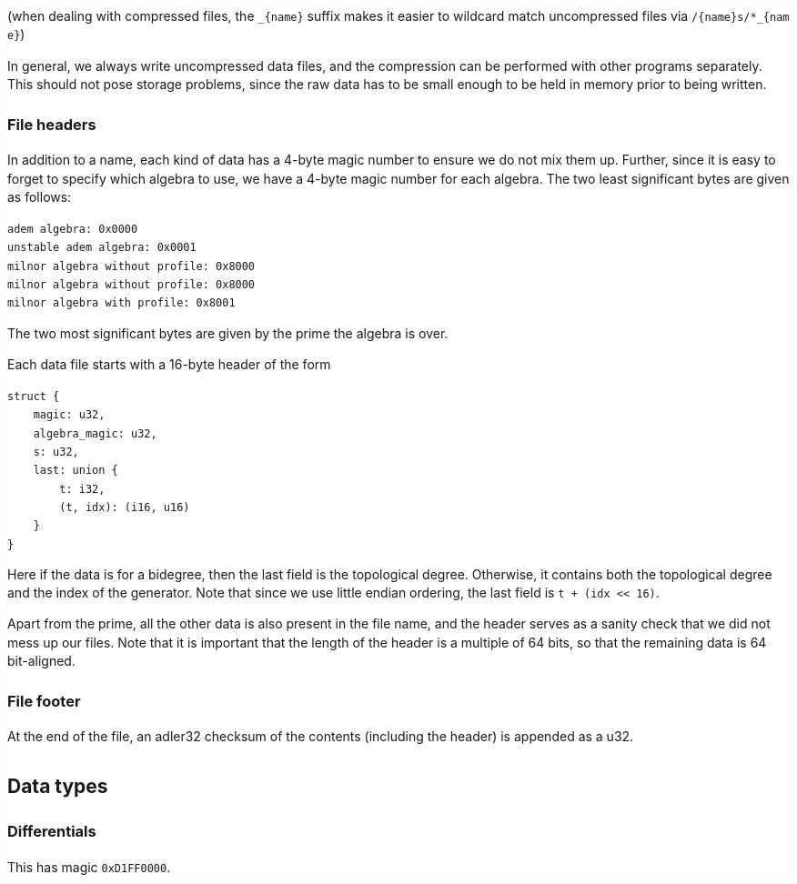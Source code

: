 (when dealing with compressed files, the `_{name}` suffix makes it easier to
wildcard match uncompressed files via `/{name}s/*_{name}`)

In general, we always write uncompressed data files, and the compression can be
performed with other programs separately. This should not pose storage
problems, since the raw data has to be small enough to be held in memory prior
to being written.

### File headers
In addition to a name, each kind of data has a 4-byte magic number to ensure we
do not mix them up. Further, since it is easy to forget to specify which
algebra to use, we have a 4-byte magic number for each algebra. The two least
significant bytes are given as follows:
```
adem algebra: 0x0000
unstable adem algebra: 0x0001
milnor algebra without profile: 0x8000
milnor algebra without profile: 0x8000
milnor algebra with profile: 0x8001
```
The two most significant bytes are given by the prime the algebra is over.

Each data file starts with a 16-byte header of the form
```
struct {
    magic: u32,
    algebra_magic: u32,
    s: u32,
    last: union {
        t: i32,
        (t, idx): (i16, u16)
    }
}
```
Here if the data is for a bidegree, then the last field is the topological
degree. Otherwise, it contains both the topological degree and the index of the
generator. Note that since we use little endian ordering, the last field is
`t + (idx << 16)`.

Apart from the prime, all the other data is also present in the file name, and
the header serves as a sanity check that we did not mess up our files. Note
that it is important that the length of the header is a multiple of 64 bits, so
that the remaining data is 64 bit-aligned.

### File footer
At the end of the file, an adler32 checksum of the contents (including the
header) is appended as a u32.

## Data types

### Differentials
This has magic `0xD1FF0000`.
